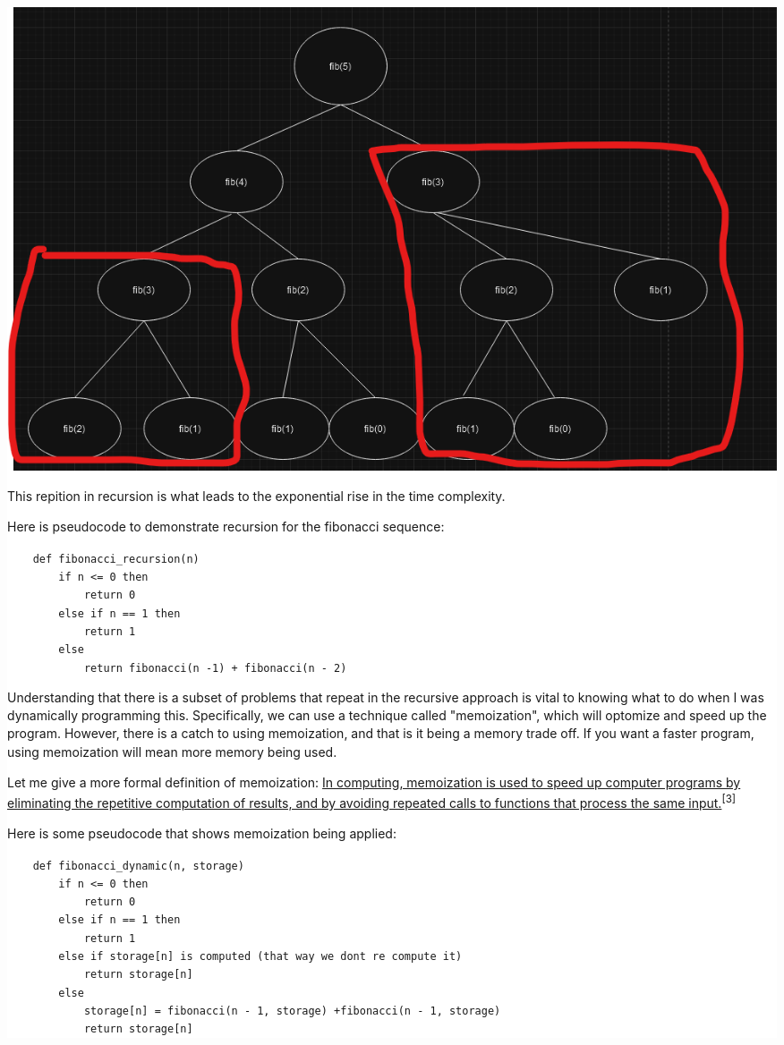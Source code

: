 ![Fibonacci Repeat](fib_repeat.png)

This repition in recursion is what leads to the exponential rise in the time complexity.


Here is pseudocode to demonstrate recursion for the fibonacci sequence:
```text
    def fibonacci_recursion(n)
        if n <= 0 then
            return 0
        else if n == 1 then
            return 1
        else 
            return fibonacci(n -1) + fibonacci(n - 2)
```

Understanding that there is a subset of problems that repeat in the recursive approach is vital to knowing what to do when I was dynamically programming this. Specifically, we can use a technique called "memoization", which will optomize and speed up the program. However, there is a catch to using memoization, and that is it being a memory trade off. If you want a faster program, using memoization will mean more memory being used. 

Let me give a more formal definition of memoization:
[In computing, memoization is used to speed up computer programs by eliminating the repetitive computation of results, and by avoiding repeated calls to functions that process the same input.]<sup>[3]</sup>

Here is some pseudocode that shows memoization being applied:
```text
    def fibonacci_dynamic(n, storage)
        if n <= 0 then
            return 0
        else if n == 1 then
            return 1
        else if storage[n] is computed (that way we dont re compute it)
            return storage[n]
        else
            storage[n] = fibonacci(n - 1, storage) +fibonacci(n - 1, storage)
            return storage[n]
```


[Fibonacci Sequence]: https://www.imaginationstationtoledo.org/about/blog/the-fibonacci-sequence
[The Fibonacci sequence has been recorded since as early as 450 B.C.]: https://en.wikipedia.org/wiki/Fibonacci_sequence
[In computing, memoization is used to speed up computer programs by eliminating the repetitive computation of results, and by avoiding repeated calls to functions that process the same input.]: https://www.geeksforgeeks.org/what-is-memoization-a-complete-tutorial/
[Bellman-Ford Algorithm]: https://www.geeksforgeeks.org/bellman-ford-algorithm-dp-23/
[tester.py]: tester.py
[here]: ops_test.csv
[Geeks for Geeks]: https://www.geeksforgeeks.org/c-fibonacci-series/
[fibonacci_WORKS.c]: fibonacci_WORKS.c
[fibonacci_python.py]: fibonacci_python.py
[fibonacci_c.c]: fibonacci_c.c